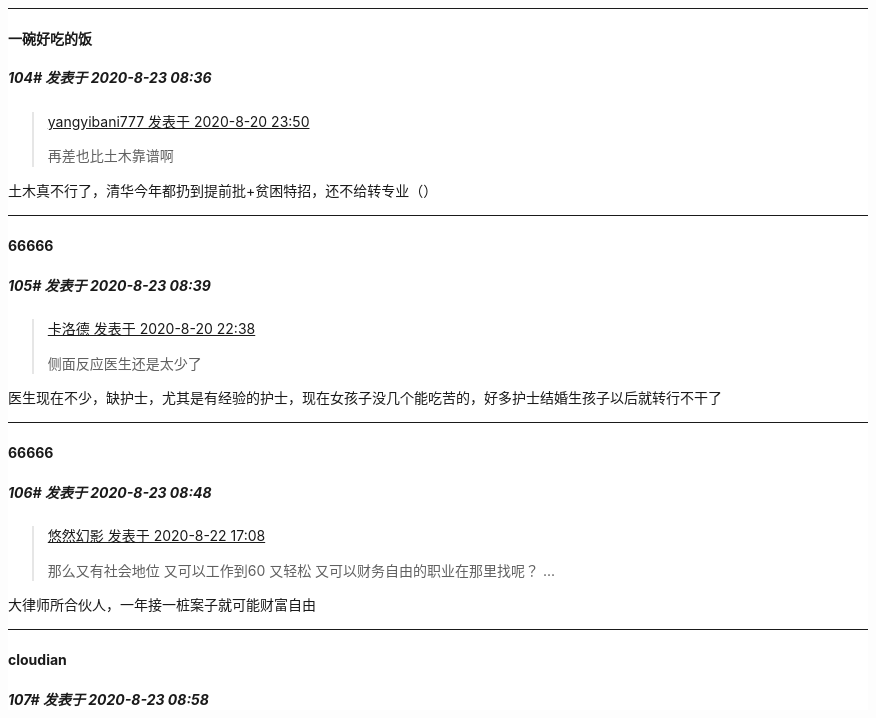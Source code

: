 





*****

####  一碗好吃的饭  
##### 104#       发表于 2020-8-23 08:36



<blockquote><a href="httphttps://bbs.saraba1st.com/2b/forum.php?mod=redirect&amp;goto=findpost&amp;pid=48501055&amp;ptid=1955727" target="_blank">yangyibani777 发表于 2020-8-20 23:50</a>

再差也比土木靠谱啊</blockquote>
土木真不行了，清华今年都扔到提前批+贫困特招，还不给转专业（）







*****

####  66666  
##### 105#       发表于 2020-8-23 08:39



<blockquote><a href="httphttps://bbs.saraba1st.com/2b/forum.php?mod=redirect&amp;goto=findpost&amp;pid=48500468&amp;ptid=1955727" target="_blank">卡洛德 发表于 2020-8-20 22:38</a>

侧面反应医生还是太少了</blockquote>
医生现在不少，缺护士，尤其是有经验的护士，现在女孩子没几个能吃苦的，好多护士结婚生孩子以后就转行不干了







*****

####  66666  
##### 106#       发表于 2020-8-23 08:48



<blockquote><a href="httphttps://bbs.saraba1st.com/2b/forum.php?mod=redirect&amp;goto=findpost&amp;pid=48517055&amp;ptid=1955727" target="_blank">悠然幻影 发表于 2020-8-22 17:08</a>

那么又有社会地位 又可以工作到60 又轻松 又可以财务自由的职业在那里找呢？ ...</blockquote>
大律师所合伙人，一年接一桩案子就可能财富自由







*****

####  cloudian  
##### 107#       发表于 2020-8-23 08:58
